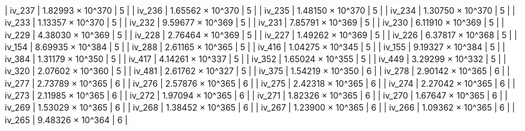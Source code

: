 | iv_237 | 1.82993 × 10^370 | 5 |
| iv_236 | 1.65562 × 10^370 | 5 |
| iv_235 | 1.48150 × 10^370 | 5 |
| iv_234 | 1.30750 × 10^370 | 5 |
| iv_233 | 1.13357 × 10^370 | 5 |
| iv_232 | 9.59677 × 10^369 | 5 |
| iv_231 | 7.85791 × 10^369 | 5 |
| iv_230 | 6.11910 × 10^369 | 5 |
| iv_229 | 4.38030 × 10^369 | 5 |
| iv_228 | 2.76464 × 10^369 | 5 |
| iv_227 | 1.49262 × 10^369 | 5 |
| iv_226 | 6.37817 × 10^368 | 5 |
| iv_154 | 8.69935 × 10^384 | 5 |
| iv_288 | 2.61165 × 10^365 | 5 |
| iv_416 | 1.04275 × 10^345 | 5 |
| iv_155 | 9.19327 × 10^384 | 5 |
| iv_384 | 1.31179 × 10^350 | 5 |
| iv_417 | 4.14261 × 10^337 | 5 |
| iv_352 | 1.65024 × 10^355 | 5 |
| iv_449 | 3.29299 × 10^332 | 5 |
| iv_320 | 2.07602 × 10^360 | 5 |
| iv_481 | 2.61762 × 10^327 | 5 |
| iv_375 | 1.54219 × 10^350 | 6 |
| iv_278 | 2.90142 × 10^365 | 6 |
| iv_277 | 2.73789 × 10^365 | 6 |
| iv_276 | 2.57876 × 10^365 | 6 |
| iv_275 | 2.42318 × 10^365 | 6 |
| iv_274 | 2.27042 × 10^365 | 6 |
| iv_273 | 2.11985 × 10^365 | 6 |
| iv_272 | 1.97094 × 10^365 | 6 |
| iv_271 | 1.82326 × 10^365 | 6 |
| iv_270 | 1.67647 × 10^365 | 6 |
| iv_269 | 1.53029 × 10^365 | 6 |
| iv_268 | 1.38452 × 10^365 | 6 |
| iv_267 | 1.23900 × 10^365 | 6 |
| iv_266 | 1.09362 × 10^365 | 6 |
| iv_265 | 9.48326 × 10^364 | 6 |